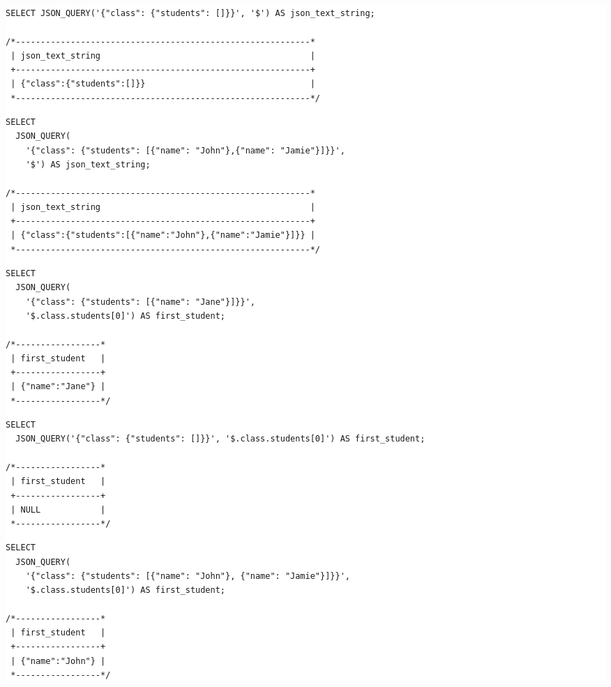 ```zetasql
SELECT JSON_QUERY('{"class": {"students": []}}', '$') AS json_text_string;

/*-----------------------------------------------------------*
 | json_text_string                                          |
 +-----------------------------------------------------------+
 | {"class":{"students":[]}}                                 |
 *-----------------------------------------------------------*/
```

```zetasql
SELECT
  JSON_QUERY(
    '{"class": {"students": [{"name": "John"},{"name": "Jamie"}]}}',
    '$') AS json_text_string;

/*-----------------------------------------------------------*
 | json_text_string                                          |
 +-----------------------------------------------------------+
 | {"class":{"students":[{"name":"John"},{"name":"Jamie"}]}} |
 *-----------------------------------------------------------*/
```

```zetasql
SELECT
  JSON_QUERY(
    '{"class": {"students": [{"name": "Jane"}]}}',
    '$.class.students[0]') AS first_student;

/*-----------------*
 | first_student   |
 +-----------------+
 | {"name":"Jane"} |
 *-----------------*/
```

```zetasql
SELECT
  JSON_QUERY('{"class": {"students": []}}', '$.class.students[0]') AS first_student;

/*-----------------*
 | first_student   |
 +-----------------+
 | NULL            |
 *-----------------*/
```

```zetasql
SELECT
  JSON_QUERY(
    '{"class": {"students": [{"name": "John"}, {"name": "Jamie"}]}}',
    '$.class.students[0]') AS first_student;

/*-----------------*
 | first_student   |
 +-----------------+
 | {"name":"John"} |
 *-----------------*/
```


[json-query]: #json_query
[JSONPath-format]: #JSONPath_format
[differences-json-and-string]: #differences_json_and_string
[json-query-array]: #json_query_array
[JSONPath-format]: #JSONPath_format
[differences-json-and-string]: #differences_json_and_string
[json-value]: #json_value
[JSONPath-format]: #JSONPath_format
[differences-json-and-string]: #differences_json_and_string
[json-value-array]: #json_value_array
[JSONPath-format]: #JSONPath_format
[differences-json-and-string]: #differences_json_and_string
[json-encodings]: #json_encodings
[JSONPath-format]: #JSONPath_format
[differences-json-and-string]: #differences_json_and_string
[JSONPath-mode]: #JSONPath_mode
[JSONPath-format]: #JSONPath_format
[differences-json-and-string]: #differences_json_and_string